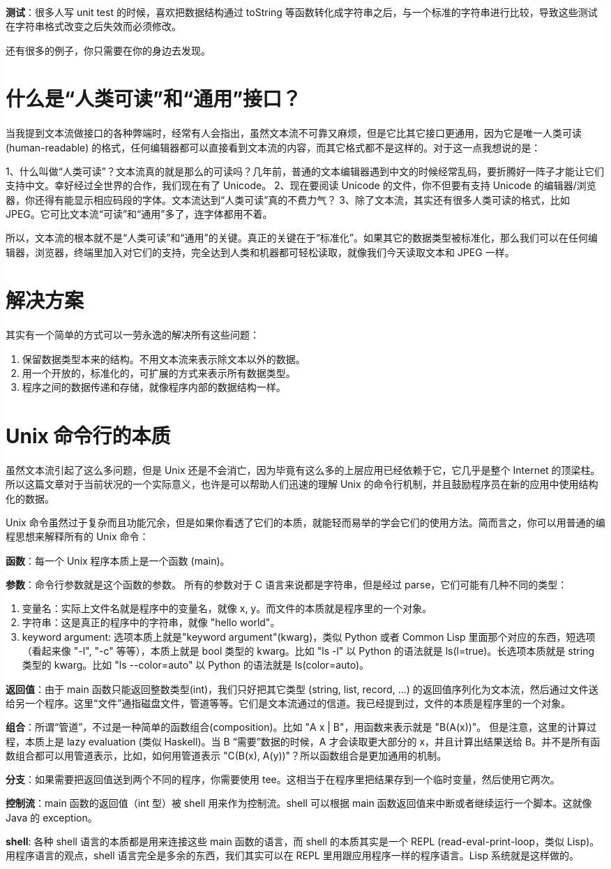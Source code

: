 **测试**：很多人写 unit test 的时候，喜欢把数据结构通过 toString 等函数转化成字符串之后，与一个标准的字符串进行比较，导致这些测试在字符串格式改变之后失效而必须修改。

还有很多的例子，你只需要在你的身边去发现。

# 什么是“人类可读”和“通用”接口？

当我提到文本流做接口的各种弊端时，经常有人会指出，虽然文本流不可靠又麻烦，但是它比其它接口更通用，因为它是唯一人类可读 (human-readable) 的格式，任何编辑器都可以直接看到文本流的内容，而其它格式都不是这样的。对于这一点我想说的是： 

1、什么叫做“人类可读”？文本流真的就是那么的可读吗？几年前，普通的文本编辑器遇到中文的时候经常乱码，要折腾好一阵子才能让它们支持中文。幸好经过全世界的合作，我们现在有了 Unicode。
2、现在要阅读 Unicode 的文件，你不但要有支持 Unicode 的编辑器/浏览器，你还得有能显示相应码段的字体。文本流达到“人类可读”真的不费力气？
3、除了文本流，其实还有很多人类可读的格式，比如 JPEG。它可比文本流“可读”和“通用”多了，连字体都用不着。

所以，文本流的根本就不是“人类可读”和“通用”的关键。真正的关键在于“标准化”。如果其它的数据类型被标准化，那么我们可以在任何编辑器，浏览器，终端里加入对它们的支持，完全达到人类和机器都可轻松读取，就像我们今天读取文本和 JPEG 一样。

# 解决方案

其实有一个简单的方式可以一劳永逸的解决所有这些问题： 

1. 保留数据类型本来的结构。不用文本流来表示除文本以外的数据。
2. 用一个开放的，标准化的，可扩展的方式来表示所有数据类型。
3. 程序之间的数据传递和存储，就像程序内部的数据结构一样。

# Unix 命令行的本质

虽然文本流引起了这么多问题，但是 Unix 还是不会消亡，因为毕竟有这么多的上层应用已经依赖于它，它几乎是整个 Internet 的顶梁柱。所以这篇文章对于当前状况的一个实际意义，也许是可以帮助人们迅速的理解 Unix 的命令行机制，并且鼓励程序员在新的应用中使用结构化的数据。

Unix 命令虽然过于复杂而且功能冗余，但是如果你看透了它们的本质，就能轻而易举的学会它们的使用方法。简而言之，你可以用普通的编程思想来解释所有的 Unix 命令：

**函数**：每一个 Unix 程序本质上是一个函数 (main)。

**参数**：命令行参数就是这个函数的参数。 所有的参数对于 C 语言来说都是字符串，但是经过 parse，它们可能有几种不同的类型：

1. 变量名：实际上文件名就是程序中的变量名，就像 x, y。而文件的本质就是程序里的一个对象。
2. 字符串：这是真正的程序中的字符串，就像 "hello world"。
3. keyword argument: 选项本质上就是"keyword argument"(kwarg)，类似 Python 或者 Common Lisp 里面那个对应的东西，短选项（看起来像 "-l", "-c" 等等），本质上就是 bool 类型的 kwarg。比如 "ls -l" 以 Python 的语法就是 ls(l=true)。长选项本质就是 string 类型的 kwarg。比如 "ls --color=auto" 以 Python 的语法就是 ls(color=auto)。

**返回值**：由于 main 函数只能返回整数类型(int)，我们只好把其它类型 (string, list, record, ...) 的返回值序列化为文本流，然后通过文件送给另一个程序。这里“文件”通指磁盘文件，管道等等。它们是文本流通过的信道。我已经提到过，文件的本质是程序里的一个对象。

**组合**：所谓“管道”，不过是一种简单的函数组合(composition)。比如 "A x | B"，用函数来表示就是 "B(A(x))"。 但是注意，这里的计算过程，本质上是 lazy evaluation (类似 Haskell)。当 B “需要”数据的时候，A 才会读取更大部分的 x，并且计算出结果送给 B。并不是所有函数组合都可以用管道表示，比如，如何用管道表示 "C(B(x), A(y))"？所以函数组合是更加通用的机制。

**分支**：如果需要把返回值送到两个不同的程序，你需要使用 tee。这相当于在程序里把结果存到一个临时变量，然后使用它两次。

**控制流**：main 函数的返回值（int 型）被 shell 用来作为控制流。shell 可以根据 main 函数返回值来中断或者继续运行一个脚本。这就像 Java 的 exception。

**shell**: 各种 shell 语言的本质都是用来连接这些 main 函数的语言，而 shell 的本质其实是一个 REPL (read-eval-print-loop，类似 Lisp)。用程序语言的观点，shell 语言完全是多余的东西，我们其实可以在 REPL 里用跟应用程序一样的程序语言。Lisp 系统就是这样做的。
